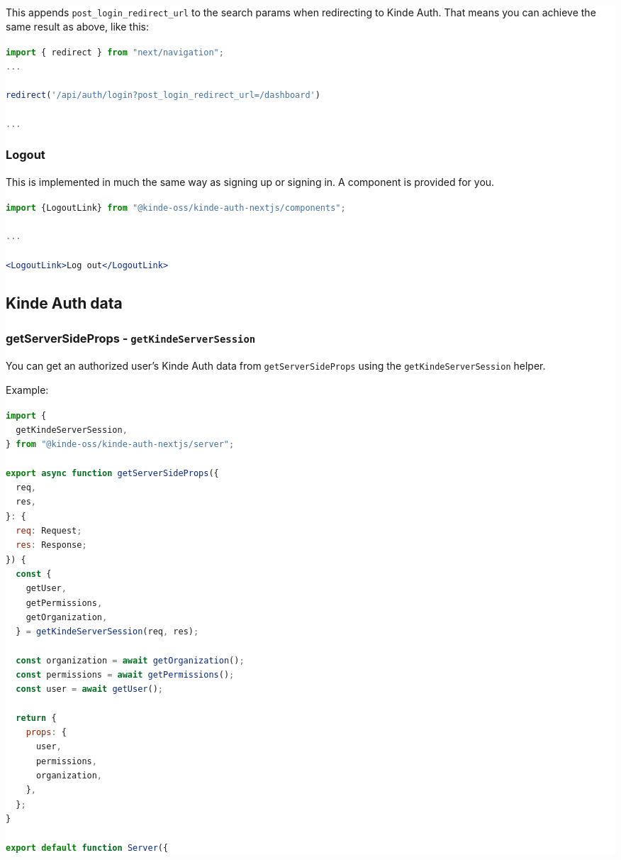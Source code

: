 This appends `post_login_redirect_url` to the search params when redirecting to Kinde Auth. That means you can achieve the same result as above, like this:

```jsx
import { redirect } from "next/navigation";
...

redirect('/api/auth/login?post_login_redirect_url=/dashboard')

...
```

### Logout

This is implemented in much the same way as signing up or signing in. A component is provided for you.

```jsx
import {LogoutLink} from "@kinde-oss/kinde-auth-nextjs/components";

...

<LogoutLink>Log out</LogoutLink>
```

## Kinde Auth data

### getServerSideProps - `getKindeServerSession`

You can get an authorized user’s Kinde Auth data from `getServerSideProps` using the `getKindeServerSession` helper.

Example:

```jsx
import {
  getKindeServerSession,
} from "@kinde-oss/kinde-auth-nextjs/server";

export async function getServerSideProps({
  req,
  res,
}: {
  req: Request;
  res: Response;
}) {
  const {
    getUser,
    getPermissions,
    getOrganization,
  } = getKindeServerSession(req, res);

  const organization = await getOrganization();
  const permissions = await getPermissions();
  const user = await getUser();

  return {
    props: {
      user,
      permissions,
      organization,
    },
  };
}

export default function Server({
```